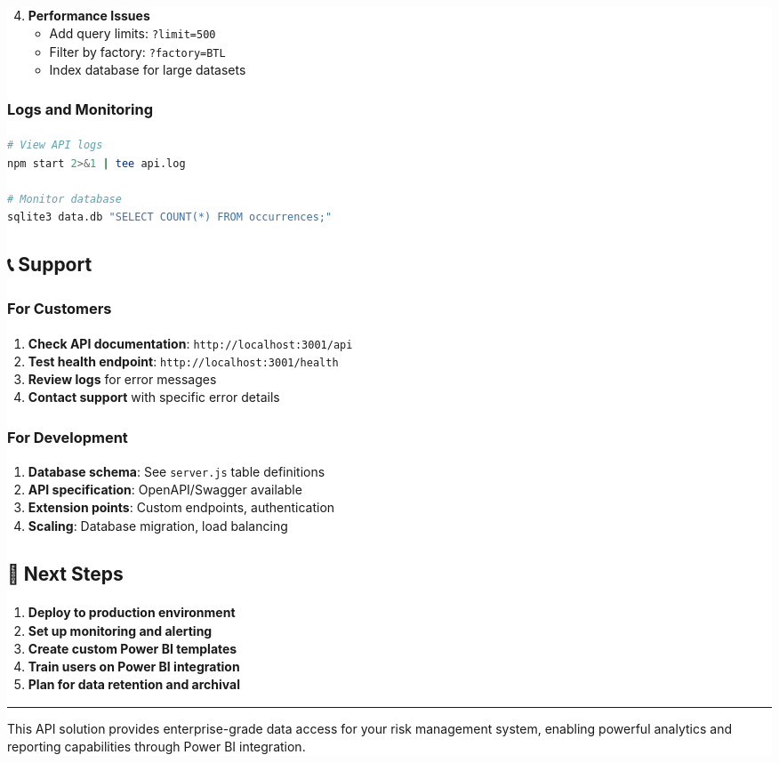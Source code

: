 4. **Performance Issues**
   - Add query limits: `?limit=500`
   - Filter by factory: `?factory=BTL`
   - Index database for large datasets

### Logs and Monitoring

```bash
# View API logs
npm start 2>&1 | tee api.log

# Monitor database
sqlite3 data.db "SELECT COUNT(*) FROM occurrences;"
```

## 📞 Support

### For Customers
1. **Check API documentation**: `http://localhost:3001/api`
2. **Test health endpoint**: `http://localhost:3001/health`
3. **Review logs** for error messages
4. **Contact support** with specific error details

### For Development
1. **Database schema**: See `server.js` table definitions
2. **API specification**: OpenAPI/Swagger available
3. **Extension points**: Custom endpoints, authentication
4. **Scaling**: Database migration, load balancing

## 🎯 Next Steps

1. **Deploy to production environment**
2. **Set up monitoring and alerting**
3. **Create custom Power BI templates**
4. **Train users on Power BI integration**
5. **Plan for data retention and archival**

---

This API solution provides enterprise-grade data access for your risk management system, enabling powerful analytics and reporting capabilities through Power BI integration.
